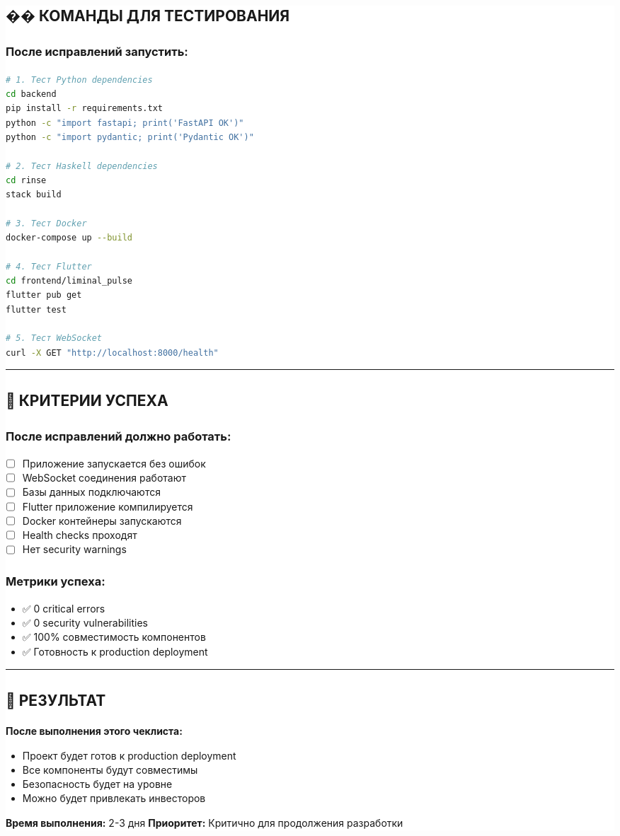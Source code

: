 
## �� **КОМАНДЫ ДЛЯ ТЕСТИРОВАНИЯ**

### **После исправлений запустить:**

```bash
# 1. Тест Python dependencies
cd backend
pip install -r requirements.txt
python -c "import fastapi; print('FastAPI OK')"
python -c "import pydantic; print('Pydantic OK')"

# 2. Тест Haskell dependencies
cd rinse
stack build

# 3. Тест Docker
docker-compose up --build

# 4. Тест Flutter
cd frontend/liminal_pulse
flutter pub get
flutter test

# 5. Тест WebSocket
curl -X GET "http://localhost:8000/health"
```

---

## 🎯 **КРИТЕРИИ УСПЕХА**

### **После исправлений должно работать:**
- [ ] Приложение запускается без ошибок
- [ ] WebSocket соединения работают
- [ ] Базы данных подключаются
- [ ] Flutter приложение компилируется
- [ ] Docker контейнеры запускаются
- [ ] Health checks проходят
- [ ] Нет security warnings

### **Метрики успеха:**
- ✅ 0 critical errors
- ✅ 0 security vulnerabilities  
- ✅ 100% совместимость компонентов
- ✅ Готовность к production deployment

---

## 🚀 **РЕЗУЛЬТАТ**

**После выполнения этого чеклиста:**
- Проект будет готов к production deployment
- Все компоненты будут совместимы
- Безопасность будет на уровне
- Можно будет привлекать инвесторов

**Время выполнения:** 2-3 дня
**Приоритет:** Критично для продолжения разработки 